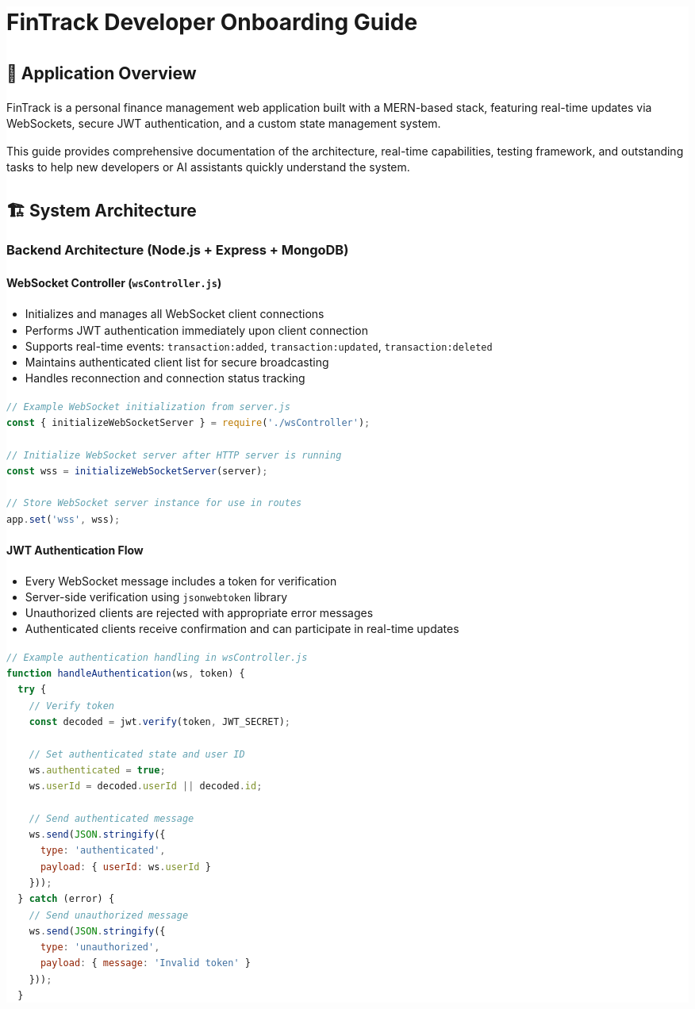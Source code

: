# FinTrack Developer Onboarding Guide

## 📱 Application Overview

FinTrack is a personal finance management web application built with a MERN-based stack, featuring real-time updates via WebSockets, secure JWT authentication, and a custom state management system.

This guide provides comprehensive documentation of the architecture, real-time capabilities, testing framework, and outstanding tasks to help new developers or AI assistants quickly understand the system.

## 🏗️ System Architecture

### Backend Architecture (Node.js + Express + MongoDB)

#### WebSocket Controller (`wsController.js`)

- Initializes and manages all WebSocket client connections
- Performs JWT authentication immediately upon client connection
- Supports real-time events: `transaction:added`, `transaction:updated`, `transaction:deleted`
- Maintains authenticated client list for secure broadcasting
- Handles reconnection and connection status tracking

```javascript
// Example WebSocket initialization from server.js
const { initializeWebSocketServer } = require('./wsController');

// Initialize WebSocket server after HTTP server is running
const wss = initializeWebSocketServer(server);
            
// Store WebSocket server instance for use in routes
app.set('wss', wss);
```

#### JWT Authentication Flow

- Every WebSocket message includes a token for verification
- Server-side verification using `jsonwebtoken` library
- Unauthorized clients are rejected with appropriate error messages
- Authenticated clients receive confirmation and can participate in real-time updates

```javascript
// Example authentication handling in wsController.js
function handleAuthentication(ws, token) {
  try {
    // Verify token
    const decoded = jwt.verify(token, JWT_SECRET);
    
    // Set authenticated state and user ID
    ws.authenticated = true;
    ws.userId = decoded.userId || decoded.id;
    
    // Send authenticated message
    ws.send(JSON.stringify({ 
      type: 'authenticated', 
      payload: { userId: ws.userId } 
    }));
  } catch (error) {
    // Send unauthorized message
    ws.send(JSON.stringify({ 
      type: 'unauthorized', 
      payload: { message: 'Invalid token' } 
    }));
  }
```